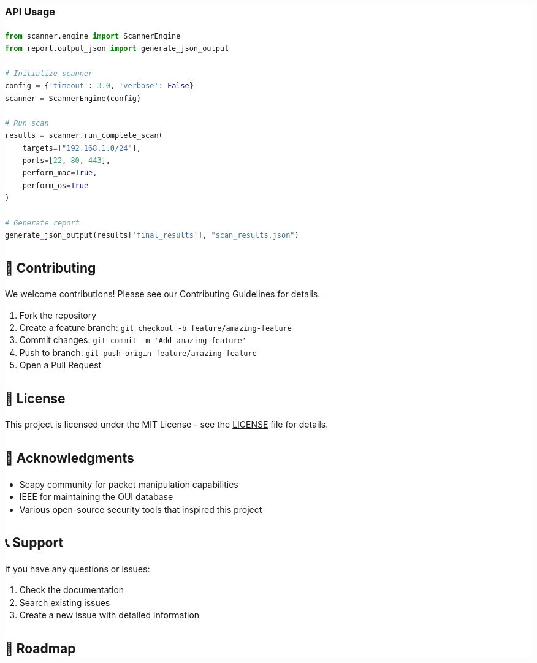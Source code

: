 ### API Usage
```python
from scanner.engine import ScannerEngine
from report.output_json import generate_json_output

# Initialize scanner
config = {'timeout': 3.0, 'verbose': False}
scanner = ScannerEngine(config)

# Run scan
results = scanner.run_complete_scan(
    targets=["192.168.1.0/24"],
    ports=[22, 80, 443],
    perform_mac=True,
    perform_os=True
)

# Generate report
generate_json_output(results['final_results'], "scan_results.json")
```

## 🤝 Contributing

We welcome contributions! Please see our [Contributing Guidelines](CONTRIBUTING.md) for details.

1. Fork the repository
2. Create a feature branch: `git checkout -b feature/amazing-feature`
3. Commit changes: `git commit -m 'Add amazing feature'`
4. Push to branch: `git push origin feature/amazing-feature`
5. Open a Pull Request

## 📝 License

This project is licensed under the MIT License - see the [LICENSE](LICENSE) file for details.

## 🙏 Acknowledgments

- Scapy community for packet manipulation capabilities
- IEEE for maintaining the OUI database
- Various open-source security tools that inspired this project

## 📞 Support

If you have any questions or issues:

1. Check the [documentation](docs/)
2. Search existing [issues](https://github.com/manh4ck01/netsage/issues)
3. Create a new issue with detailed information

## 🚀 Roadmap
